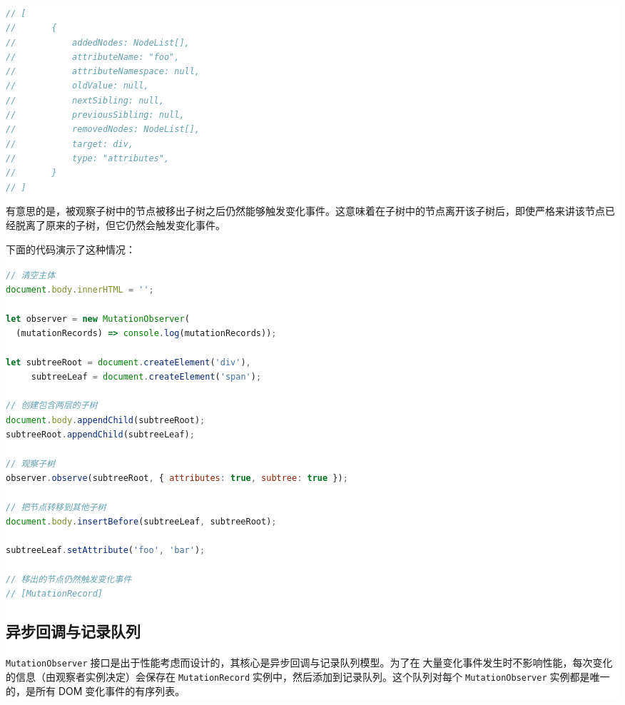    ```js
   // [
   // 		{
   // 			addedNodes: NodeList[],
   // 			attributeName: "foo",
   // 			attributeNamespace: null,
   // 			oldValue: null,
   // 			nextSibling: null,
   // 			previousSibling: null,
   // 			removedNodes: NodeList[],
   // 			target: div,
   // 			type: "attributes",
   // 		}
   // ] 
   ```

   有意思的是，被观察子树中的节点被移出子树之后仍然能够触发变化事件。这意味着在子树中的节点离开该子树后，即使严格来讲该节点已经脱离了原来的子树，但它仍然会触发变化事件。

   

   下面的代码演示了这种情况：

   ```js
   // 清空主体
   document.body.innerHTML = '';
   
   let observer = new MutationObserver(
   	 (mutationRecords) => console.log(mutationRecords));
   
   let subtreeRoot = document.createElement('div'),
    	subtreeLeaf = document.createElement('span');
   
   // 创建包含两层的子树
   document.body.appendChild(subtreeRoot);
   subtreeRoot.appendChild(subtreeLeaf);
   
   // 观察子树
   observer.observe(subtreeRoot, { attributes: true, subtree: true });
   
   // 把节点转移到其他子树
   document.body.insertBefore(subtreeLeaf, subtreeRoot);
   
   subtreeLeaf.setAttribute('foo', 'bar');
   
   // 移出的节点仍然触发变化事件
   // [MutationRecord]
   ```



## 异步回调与记录队列

`MutationObserver` 接口是出于性能考虑而设计的，其核心是异步回调与记录队列模型。为了在 大量变化事件发生时不影响性能，每次变化的信息（由观察者实例决定）会保存在 `MutationRecord` 实例中，然后添加到记录队列。这个队列对每个 `MutationObserver` 实例都是唯一的，是所有 DOM 变化事件的有序列表。
